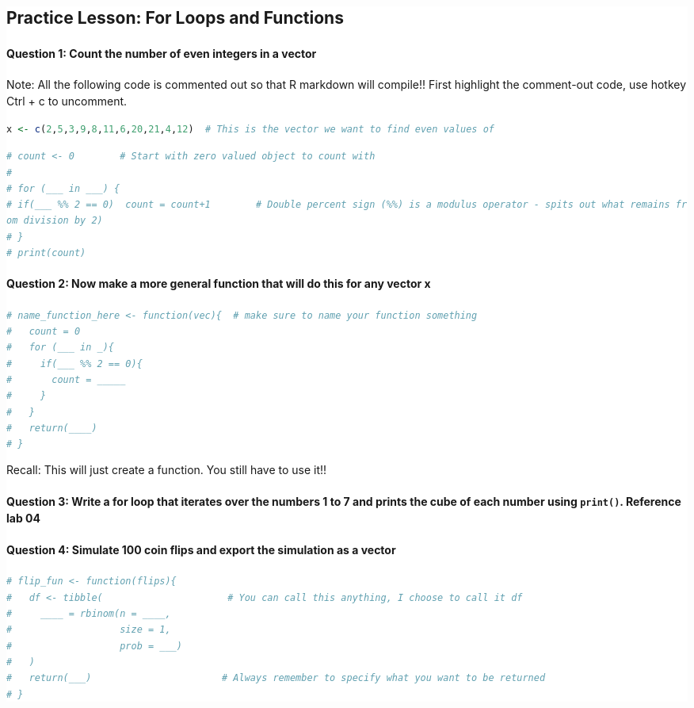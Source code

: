 Practice Lesson: For Loops and Functions
----------------------------------------

#### Question 1: Count the number of even integers in a vector

Note: All the following code is commented out so that R markdown will
compile!! First highlight the comment-out code, use hotkey Ctrl + c to
uncomment.

``` r
x <- c(2,5,3,9,8,11,6,20,21,4,12)  # This is the vector we want to find even values of
```

``` r
# count <- 0        # Start with zero valued object to count with
# 
# for (___ in ___) {
# if(___ %% 2 == 0)  count = count+1        # Double percent sign (%%) is a modulus operator - spits out what remains from division by 2)
# }
# print(count)
```

#### Question 2: Now make a more general function that will do this for any vector x

``` r
# name_function_here <- function(vec){  # make sure to name your function something
#   count = 0
#   for (___ in _){
#     if(___ %% 2 == 0){
#       count = _____
#     }
#   }
#   return(____)
# }
```

Recall: This will just create a function. You still have to use it!!

#### Question 3: Write a for loop that iterates over the numbers 1 to 7 and prints the cube of each number using `print()`. Reference lab 04

#### Question 4: Simulate 100 coin flips and export the simulation as a vector

``` r
# flip_fun <- function(flips){
#   df <- tibble(                      # You can call this anything, I choose to call it df
#     ____ = rbinom(n = ____,
#                   size = 1,
#                   prob = ___)
#   )
#   return(___)                       # Always remember to specify what you want to be returned
# }
```
